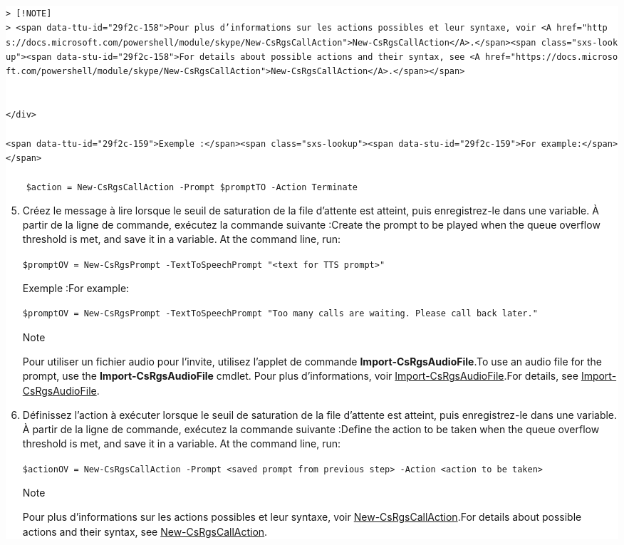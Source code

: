 
    > [!NOTE]  
    > <span data-ttu-id="29f2c-158">Pour plus d’informations sur les actions possibles et leur syntaxe, voir <A href="https://docs.microsoft.com/powershell/module/skype/New-CsRgsCallAction">New-CsRgsCallAction</A>.</span><span class="sxs-lookup"><span data-stu-id="29f2c-158">For details about possible actions and their syntax, see <A href="https://docs.microsoft.com/powershell/module/skype/New-CsRgsCallAction">New-CsRgsCallAction</A>.</span></span>

    
    </div>
    
    <span data-ttu-id="29f2c-159">Exemple :</span><span class="sxs-lookup"><span data-stu-id="29f2c-159">For example:</span></span>
    
        $action = New-CsRgsCallAction -Prompt $promptTO -Action Terminate

5.  <span data-ttu-id="29f2c-p110">Créez le message à lire lorsque le seuil de saturation de la file d’attente est atteint, puis enregistrez-le dans une variable. À partir de la ligne de commande, exécutez la commande suivante :</span><span class="sxs-lookup"><span data-stu-id="29f2c-p110">Create the prompt to be played when the queue overflow threshold is met, and save it in a variable. At the command line, run:</span></span>
    
        $promptOV = New-CsRgsPrompt -TextToSpeechPrompt "<text for TTS prompt>"
    
    <span data-ttu-id="29f2c-162">Exemple :</span><span class="sxs-lookup"><span data-stu-id="29f2c-162">For example:</span></span>
    
        $promptOV = New-CsRgsPrompt -TextToSpeechPrompt "Too many calls are waiting. Please call back later."
    
    <div>
    

    > [!NOTE]  
    > <span data-ttu-id="29f2c-163">Pour utiliser un fichier audio pour l’invite, utilisez l’applet de commande <STRONG>Import-CsRgsAudioFile</STRONG>.</span><span class="sxs-lookup"><span data-stu-id="29f2c-163">To use an audio file for the prompt, use the <STRONG>Import-CsRgsAudioFile</STRONG> cmdlet.</span></span> <span data-ttu-id="29f2c-164">Pour plus d’informations, voir <A href="https://docs.microsoft.com/powershell/module/skype/Import-CsRgsAudioFile">Import-CsRgsAudioFile</A>.</span><span class="sxs-lookup"><span data-stu-id="29f2c-164">For details, see <A href="https://docs.microsoft.com/powershell/module/skype/Import-CsRgsAudioFile">Import-CsRgsAudioFile</A>.</span></span>

    
    </div>

6.  <span data-ttu-id="29f2c-p112">Définissez l’action à exécuter lorsque le seuil de saturation de la file d’attente est atteint, puis enregistrez-le dans une variable. À partir de la ligne de commande, exécutez la commande suivante :</span><span class="sxs-lookup"><span data-stu-id="29f2c-p112">Define the action to be taken when the queue overflow threshold is met, and save it in a variable. At the command line, run:</span></span>
    
        $actionOV = New-CsRgsCallAction -Prompt <saved prompt from previous step> -Action <action to be taken>
    
    <div>
    

    > [!NOTE]  
    > <span data-ttu-id="29f2c-167">Pour plus d’informations sur les actions possibles et leur syntaxe, voir <A href="https://docs.microsoft.com/powershell/module/skype/New-CsRgsCallAction">New-CsRgsCallAction</A>.</span><span class="sxs-lookup"><span data-stu-id="29f2c-167">For details about possible actions and their syntax, see <A href="https://docs.microsoft.com/powershell/module/skype/New-CsRgsCallAction">New-CsRgsCallAction</A>.</span></span>
